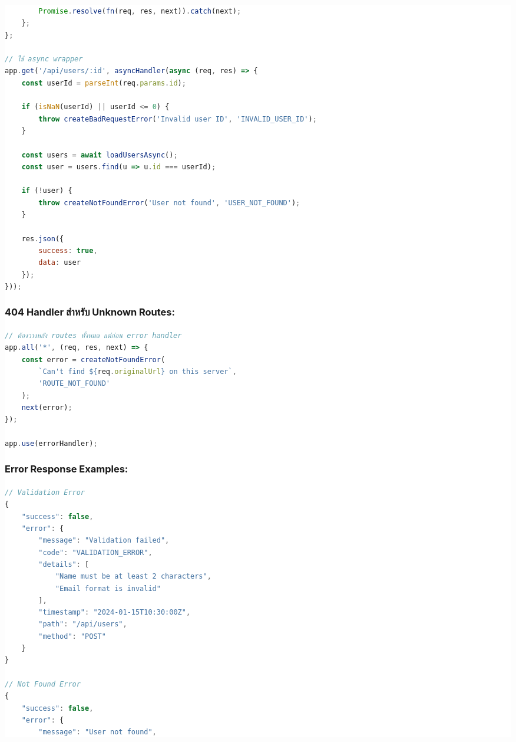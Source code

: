 ```javascript
        Promise.resolve(fn(req, res, next)).catch(next);
    };
};

// ใช้ async wrapper
app.get('/api/users/:id', asyncHandler(async (req, res) => {
    const userId = parseInt(req.params.id);
    
    if (isNaN(userId) || userId <= 0) {
        throw createBadRequestError('Invalid user ID', 'INVALID_USER_ID');
    }
    
    const users = await loadUsersAsync();
    const user = users.find(u => u.id === userId);
    
    if (!user) {
        throw createNotFoundError('User not found', 'USER_NOT_FOUND');
    }
    
    res.json({
        success: true,
        data: user
    });
}));
```

### **404 Handler สำหรับ Unknown Routes:**
```javascript
// ต้องวางหลัง routes ทั้งหมด แต่ก่อน error handler
app.all('*', (req, res, next) => {
    const error = createNotFoundError(
        `Can't find ${req.originalUrl} on this server`,
        'ROUTE_NOT_FOUND'
    );
    next(error);
});

app.use(errorHandler);
```

### **Error Response Examples:**
```javascript
// Validation Error
{
    "success": false,
    "error": {
        "message": "Validation failed",
        "code": "VALIDATION_ERROR",
        "details": [
            "Name must be at least 2 characters",
            "Email format is invalid"
        ],
        "timestamp": "2024-01-15T10:30:00Z",
        "path": "/api/users",
        "method": "POST"
    }
}

// Not Found Error
{
    "success": false,
    "error": {
        "message": "User not found",
```